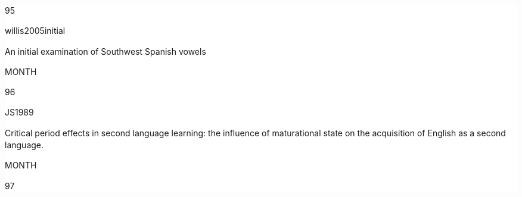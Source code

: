 <td style="text-align:right;">

95

</td>

<td style="text-align:left;">

willis2005initial

</td>

<td style="text-align:left;">

An initial examination of Southwest Spanish vowels

</td>

<td style="text-align:left;">

MONTH

</td>

</tr>

<tr>

<td style="text-align:right;">

96

</td>

<td style="text-align:left;">

JS1989

</td>

<td style="text-align:left;">

Critical period effects in second language learning: the influence of
maturational state on the acquisition of English as a second language.

</td>

<td style="text-align:left;">

MONTH

</td>

</tr>

<tr>

<td style="text-align:right;">

97

</td>

<td style="text-align:left;">
